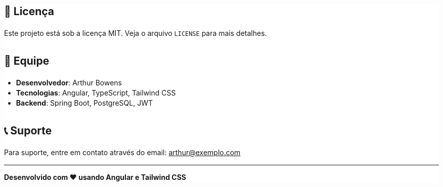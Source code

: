 ## 📝 Licença

Este projeto está sob a licença MIT. Veja o arquivo `LICENSE` para mais detalhes.

## 👥 Equipe

- **Desenvolvedor**: Arthur Bowens
- **Tecnologias**: Angular, TypeScript, Tailwind CSS
- **Backend**: Spring Boot, PostgreSQL, JWT

## 📞 Suporte

Para suporte, entre em contato através do email: arthur@exemplo.com

---

**Desenvolvido com ❤️ usando Angular e Tailwind CSS**